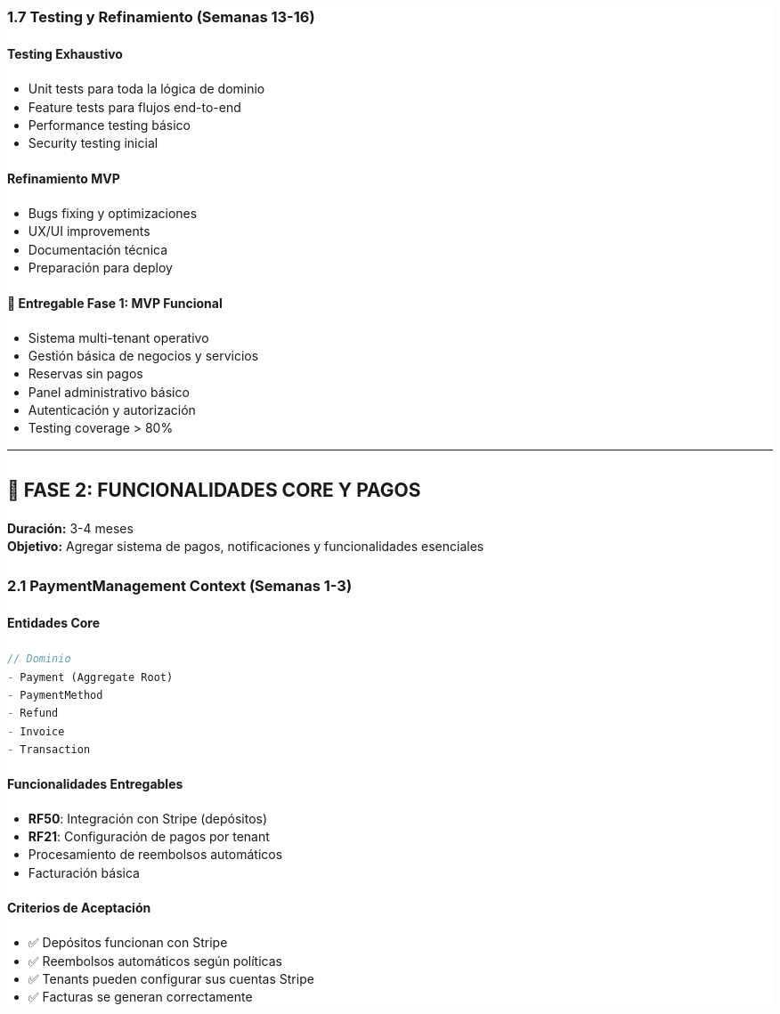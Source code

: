 ### **1.7 Testing y Refinamiento (Semanas 13-16)**

#### Testing Exhaustivo
- Unit tests para toda la lógica de dominio
- Feature tests para flujos end-to-end
- Performance testing básico
- Security testing inicial

#### Refinamiento MVP
- Bugs fixing y optimizaciones
- UX/UI improvements
- Documentación técnica
- Preparación para deploy

#### **🎉 Entregable Fase 1: MVP Funcional**
- Sistema multi-tenant operativo
- Gestión básica de negocios y servicios
- Reservas sin pagos
- Panel administrativo básico
- Autenticación y autorización
- Testing coverage > 80%

---

## 🚀 FASE 2: FUNCIONALIDADES CORE Y PAGOS
**Duración:** 3-4 meses  
**Objetivo:** Agregar sistema de pagos, notificaciones y funcionalidades esenciales  

### **2.1 PaymentManagement Context (Semanas 1-3)**

#### Entidades Core
```php
// Dominio
- Payment (Aggregate Root)
- PaymentMethod
- Refund
- Invoice
- Transaction
```

#### Funcionalidades Entregables
- **RF50**: Integración con Stripe (depósitos)
- **RF21**: Configuración de pagos por tenant
- Procesamiento de reembolsos automáticos
- Facturación básica

#### Criterios de Aceptación
- ✅ Depósitos funcionan con Stripe
- ✅ Reembolsos automáticos según políticas
- ✅ Tenants pueden configurar sus cuentas Stripe
- ✅ Facturas se generan correctamente
